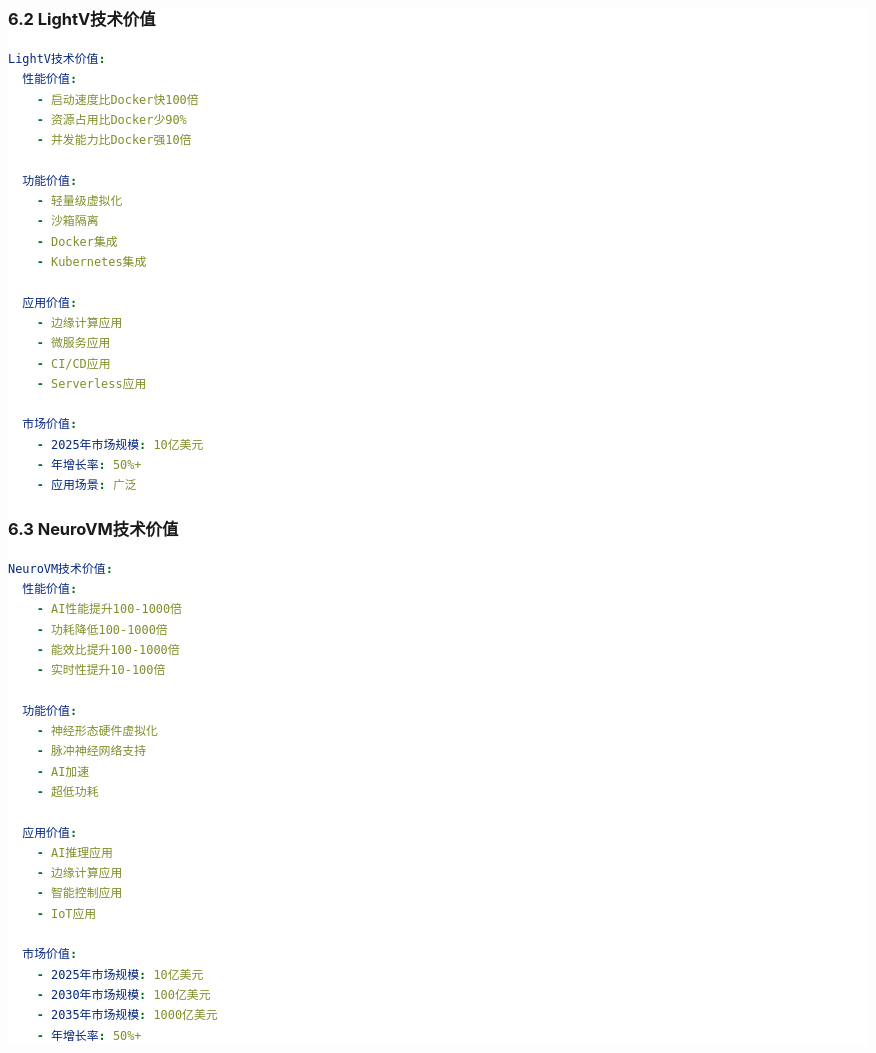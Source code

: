 ### 6.2 LightV技术价值

```yaml
LightV技术价值:
  性能价值:
    - 启动速度比Docker快100倍
    - 资源占用比Docker少90%
    - 并发能力比Docker强10倍
  
  功能价值:
    - 轻量级虚拟化
    - 沙箱隔离
    - Docker集成
    - Kubernetes集成
  
  应用价值:
    - 边缘计算应用
    - 微服务应用
    - CI/CD应用
    - Serverless应用
  
  市场价值:
    - 2025年市场规模: 10亿美元
    - 年增长率: 50%+
    - 应用场景: 广泛
```

### 6.3 NeuroVM技术价值

```yaml
NeuroVM技术价值:
  性能价值:
    - AI性能提升100-1000倍
    - 功耗降低100-1000倍
    - 能效比提升100-1000倍
    - 实时性提升10-100倍
  
  功能价值:
    - 神经形态硬件虚拟化
    - 脉冲神经网络支持
    - AI加速
    - 超低功耗
  
  应用价值:
    - AI推理应用
    - 边缘计算应用
    - 智能控制应用
    - IoT应用
  
  市场价值:
    - 2025年市场规模: 10亿美元
    - 2030年市场规模: 100亿美元
    - 2035年市场规模: 1000亿美元
    - 年增长率: 50%+
```
